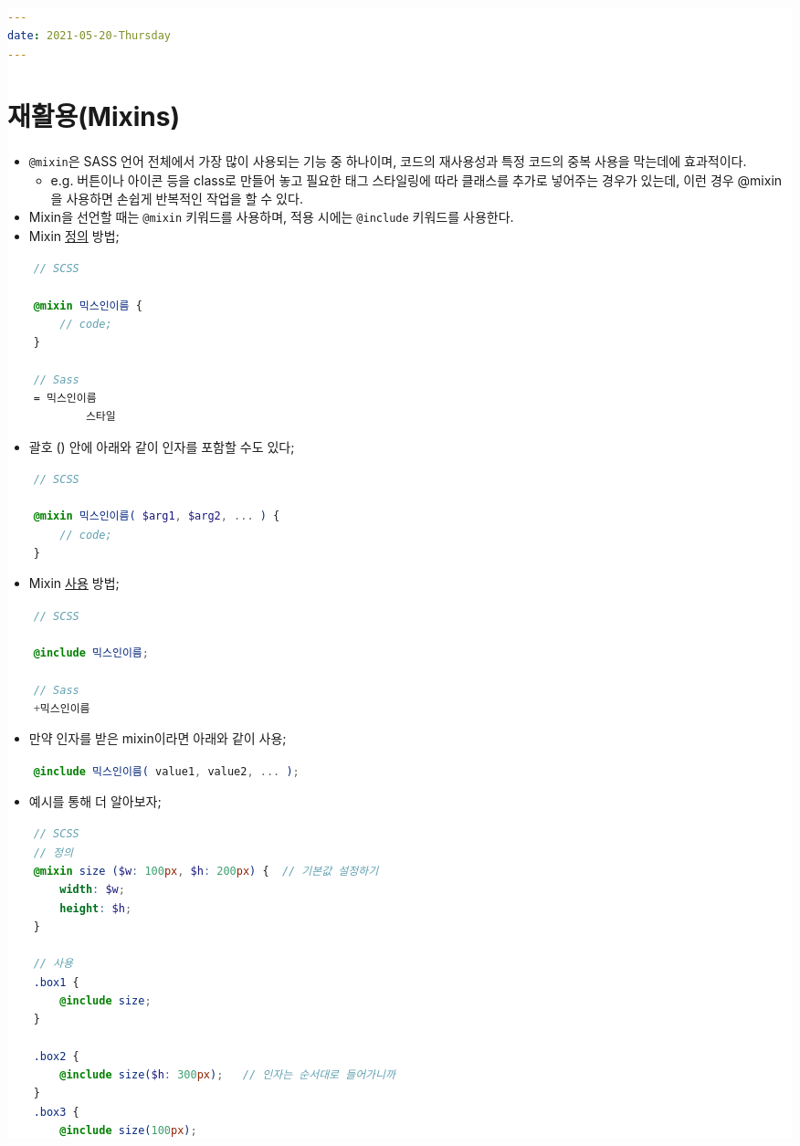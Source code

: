 ```yaml
---
date: 2021-05-20-Thursday
---
```


# 재활용(Mixins)
- `@mixin`은 SASS 언어 전체에서 가장 많이 사용되는 기능 중 하나이며, 코드의 재사용성과 특정 코드의 중복 사용을 막는데에 효과적이다. 
	- e.g. 버튼이나 아이콘 등을 class로 만들어 놓고 필요한 태그 스타일링에 따라 클래스를 추가로 넣어주는 경우가 있는데, 이런 경우 @mixin을 사용하면 손쉽게 반복적인 작업을 할 수 있다.
	<!-- 예전 방식인 class를 지양하고 SCSS의 @mixin과 @include를 사용하는 방법을 지향하자. -->
- Mixin을 선언할 때는 `@mixin` 키워드를 사용하며, 적용 시에는 `@include` 키워드를 사용한다. 
- Mixin <u>정의</u> 방법; 
```scss
	// SCSS

	@mixin 믹스인이름 {
		// code;
	}

	// Sass
	= 믹스인이름 
			스타일
```
- 괄호 () 안에 아래와 같이 인자를 포함할 수도 있다; 
```scss
	// SCSS

	@mixin 믹스인이름( $arg1, $arg2, ... ) {
		// code;
	}
```
- Mixin <u>사용</u> 방법;
```scss
	// SCSS

	@include 믹스인이름;

	// Sass
	+믹스인이름
```
- 만약 인자를 받은 mixin이라면 아래와 같이 사용; 
```scss
	@include 믹스인이름( value1, value2, ... );
```
- 예시를 통해 더 알아보자;
```scss
	// SCSS 
	// 정의 
	@mixin size ($w: 100px, $h: 200px) {  // 기본값 설정하기 
		width: $w;
		height: $h;
	}

	// 사용 
	.box1 {
		@include size;
	}

	.box2 {
		@include size($h: 300px);   // 인자는 순서대로 들어가니까
	}
	.box3 {
		@include size(100px);
```